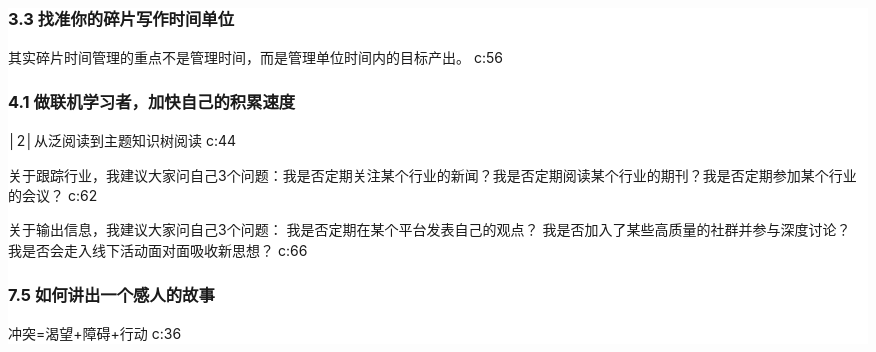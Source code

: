 ### 3.3 找准你的碎片写作时间单位

其实碎片时间管理的重点不是管理时间，而是管理单位时间内的目标产出。 c:56

### 4.1 做联机学习者，加快自己的积累速度

│2│从泛阅读到主题知识树阅读 c:44

关于跟踪行业，我建议大家问自己3个问题：我是否定期关注某个行业的新闻？我是否定期阅读某个行业的期刊？我是否定期参加某个行业的会议？ c:62

关于输出信息，我建议大家问自己3个问题：
我是否定期在某个平台发表自己的观点？
我是否加入了某些高质量的社群并参与深度讨论？
我是否会走入线下活动面对面吸收新思想？ c:66

### 7.5 如何讲出一个感人的故事

冲突=渴望+障碍+行动 c:36
